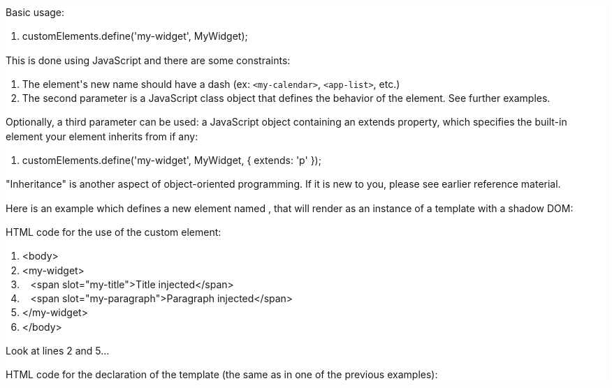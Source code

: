 Basic usage:

<div class="source-code"><ol class="linenums">
<li class="L0" style="margin-bottom: 0px;" value="1"><span class="pln">customElements</span><span class="pun">.</span><span class="pln">define</span><span class="pun">(</span><span class="str">'my-widget'</span><span class="pun">,</span><span class="pln"> </span><span class="typ">MyWidget</span><span class="pun">);</span></li>
</ol></div>

This is done using JavaScript and there are some constraints:

1. The element's new name should have a dash (ex: `<my-calendar>`, `<app-list>`, etc.)
2. The second parameter is a JavaScript class object that defines the behavior of the element. See further examples.

Optionally, a third parameter can be used: a JavaScript object containing an extends property, which specifies the built-in element your element inherits from if any:

<div class="source-code"><ol class="linenums">
<li class="L0" style="margin-bottom: 0px;" value="1"><span class="pln">customElements</span><span class="pun">.</span><span class="pln">define</span><span class="pun">(</span><span class="str">'my-widget'</span><span class="pun">,</span><span class="pln"> </span><span class="typ">MyWidget</span><span class="pun">,</span><span class="pln"> </span><span class="pun">{</span><span class="pln"> </span><span class="kwd">extends</span><span class="pun">:</span><span class="pln"> </span><span class="str">'p'</span><span class="pln"> </span><span class="pun">});</span></li>
</ol></div>

"Inheritance" is another aspect of object-oriented programming. If it is new to you, please see earlier reference material.

Here is an example which defines a new element named <my-widget>, that will render as an instance of a template with a shadow DOM:

HTML code for the use of the custom element:

<div class="source-code"><ol class="linenums">
<li class="L0" style="margin-bottom: 0px;" value="1"><span class="tag">&lt;body&gt;</span></li>
<li class="L1" style="margin-bottom: 0px;"><span class="pln"> </span><span class="tag">&lt;my-widget&gt;</span></li>
<li class="L2" style="margin-bottom: 0px;"><span class="pln"></span><span class="tag">&nbsp; &nbsp;&lt;span</span><span class="pln"> </span><span class="atn">slot</span><span class="pun">=</span><span class="atv">"my-title"</span><span class="tag">&gt;</span><span class="pln">Title injected</span><span class="tag">&lt;/span&gt;</span></li>
<li class="L3" style="margin-bottom: 0px;"><span class="pln"></span><span class="tag">&nbsp; &nbsp;&lt;span</span><span class="pln"> </span><span class="atn">slot</span><span class="pun">=</span><span class="atv">"my-paragraph"</span><span class="tag">&gt;</span><span class="pln">Paragraph injected</span><span class="tag">&lt;/span&gt;</span></li>
<li class="L4" style="margin-bottom: 0px;"><span class="pln"> </span><span class="tag">&lt;/my-widget&gt;</span></li>
<li class="L5" style="margin-bottom: 0px;"><span class="tag">&lt;/body&gt;</span></li>
</ol></div>

Look at lines 2 and 5...

HTML code for the declaration of the template (the same as in one of the previous examples):
